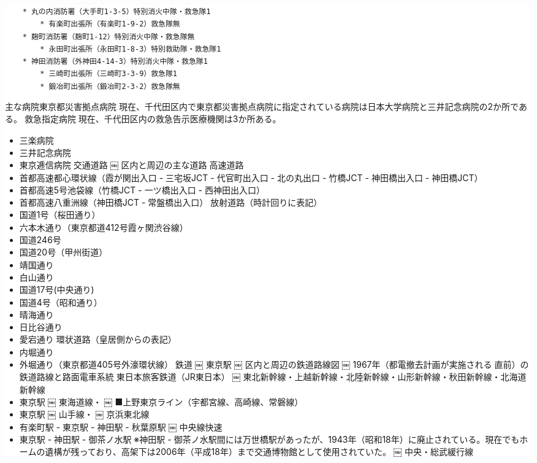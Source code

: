         * 丸の内消防署（大手町1-3-5）特別消火中隊・救急隊1
            * 有楽町出張所（有楽町1-9-2）救急隊無
        * 麹町消防署（麹町1-12）特別消火中隊・救急隊無
            * 永田町出張所（永田町1-8-3）特別救助隊・救急隊1
        * 神田消防署（外神田4-14-3）特別消火中隊・救急隊1
            * 三崎町出張所（三崎町3-3-9）救急隊1
            * 鍛冶町出張所（鍛冶町2-3-2）救急隊無
主な病院東京都災害拠点病院
現在、千代田区内で東京都災害拠点病院に指定されている病院は日本大学病院と三井記念病院の2か所である。
救急指定病院
現在、千代田区内の救急告示医療機関は3か所ある。
* 三楽病院
* 三井記念病院
* 東京逓信病院
交通道路
￼
区内と周辺の主な道路
高速道路
* 首都高速都心環状線（霞が関出入口 - 三宅坂JCT - 代官町出入口 - 北の丸出口 - 竹橋JCT - 神田橋出入口 - 神田橋JCT）
* 首都高速5号池袋線（竹橋JCT - 一ツ橋出入口 - 西神田出入口）
* 首都高速八重洲線（神田橋JCT - 常盤橋出入口）
放射道路（時計回りに表記）
* 国道1号（桜田通り）
* 六本木通り（東京都道412号霞ヶ関渋谷線）
* 国道246号
* 国道20号（甲州街道）
* 靖国通り
* 白山通り
* 国道17号(中央通り)
* 国道4号（昭和通り）
* 晴海通り
* 日比谷通り
* 愛宕通り
環状道路（皇居側からの表記）
* 内堀通り
* 外堀通り（東京都道405号外濠環状線）
鉄道
￼
東京駅
￼
区内と周辺の鉄道路線図
￼
1967年（都電撤去計画が実施される
直前）の鉄道路線と路面電車系統
東日本旅客鉄道（JR東日本）
￼
 東北新幹線・上越新幹線・北陸新幹線・山形新幹線・秋田新幹線・北海道新幹線
* 東京駅
￼
 東海道線・
￼
 ■上野東京ライン（宇都宮線、高崎線、常磐線）
* 東京駅
￼
 山手線・
￼
 京浜東北線
* 有楽町駅 - 東京駅 - 神田駅 - 秋葉原駅
￼
 中央線快速
* 東京駅 - 神田駅 - 御茶ノ水駅
※神田駅 - 御茶ノ水駅間には万世橋駅があったが、1943年（昭和18年）に廃止されている。現在でもホームの遺構が残っており、高架下は2006年（平成18年）まで交通博物館として使用されていた。
￼
 中央・総武緩行線